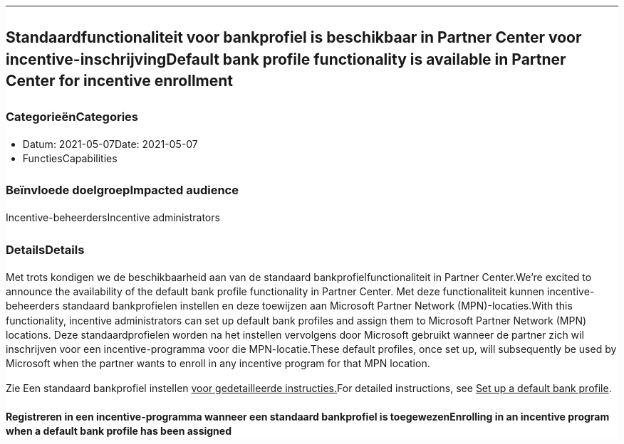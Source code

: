 ________________
## <a name="default-bank-profile-functionality-is-available-in-partner-center-for-incentive-enrollment"></a><a name="8"></a><span data-ttu-id="2d72d-339">Standaardfunctionaliteit voor bankprofiel is beschikbaar in Partner Center voor incentive-inschrijving</span><span class="sxs-lookup"><span data-stu-id="2d72d-339">Default bank profile functionality is available in Partner Center for incentive enrollment</span></span>

### <a name="categories"></a><span data-ttu-id="2d72d-340">Categorieën</span><span class="sxs-lookup"><span data-stu-id="2d72d-340">Categories</span></span>

- <span data-ttu-id="2d72d-341">Datum: 2021-05-07</span><span class="sxs-lookup"><span data-stu-id="2d72d-341">Date: 2021-05-07</span></span>
- <span data-ttu-id="2d72d-342">Functies</span><span class="sxs-lookup"><span data-stu-id="2d72d-342">Capabilities</span></span>

### <a name="impacted-audience"></a><span data-ttu-id="2d72d-343">Beïnvloede doelgroep</span><span class="sxs-lookup"><span data-stu-id="2d72d-343">Impacted audience</span></span>

<span data-ttu-id="2d72d-344">Incentive-beheerders</span><span class="sxs-lookup"><span data-stu-id="2d72d-344">Incentive administrators</span></span>

### <a name="details"></a><span data-ttu-id="2d72d-345">Details</span><span class="sxs-lookup"><span data-stu-id="2d72d-345">Details</span></span>

<span data-ttu-id="2d72d-346">Met trots kondigen we de beschikbaarheid aan van de standaard bankprofielfunctionaliteit in Partner Center.</span><span class="sxs-lookup"><span data-stu-id="2d72d-346">We’re excited to announce the availability of the default bank profile functionality in Partner Center.</span></span> <span data-ttu-id="2d72d-347">Met deze functionaliteit kunnen incentive-beheerders standaard bankprofielen instellen en deze toewijzen aan Microsoft Partner Network (MPN)-locaties.</span><span class="sxs-lookup"><span data-stu-id="2d72d-347">With this functionality, incentive administrators can set up default bank profiles and assign them to Microsoft Partner Network (MPN) locations.</span></span> <span data-ttu-id="2d72d-348">Deze standaardprofielen worden na het instellen vervolgens door Microsoft gebruikt wanneer de partner zich wil inschrijven voor een incentive-programma voor die MPN-locatie.</span><span class="sxs-lookup"><span data-stu-id="2d72d-348">These default profiles, once set up, will subsequently be used by Microsoft when the partner wants to enroll in any incentive program for that MPN location.</span></span>

<span data-ttu-id="2d72d-349">Zie Een standaard bankprofiel instellen [voor gedetailleerde instructies.](../incentives-create-and-manage-your-payout-and-tax-profiles.md#set-up-a-default-bank-profile)</span><span class="sxs-lookup"><span data-stu-id="2d72d-349">For detailed instructions, see [Set up a default bank profile](../incentives-create-and-manage-your-payout-and-tax-profiles.md#set-up-a-default-bank-profile).</span></span>

#### <a name="enrolling-in-an-incentive-program-when-a-default-bank-profile-has-been-assigned"></a><span data-ttu-id="2d72d-350">Registreren in een incentive-programma wanneer een standaard bankprofiel is toegewezen</span><span class="sxs-lookup"><span data-stu-id="2d72d-350">Enrolling in an incentive program when a default bank profile has been assigned</span></span>
